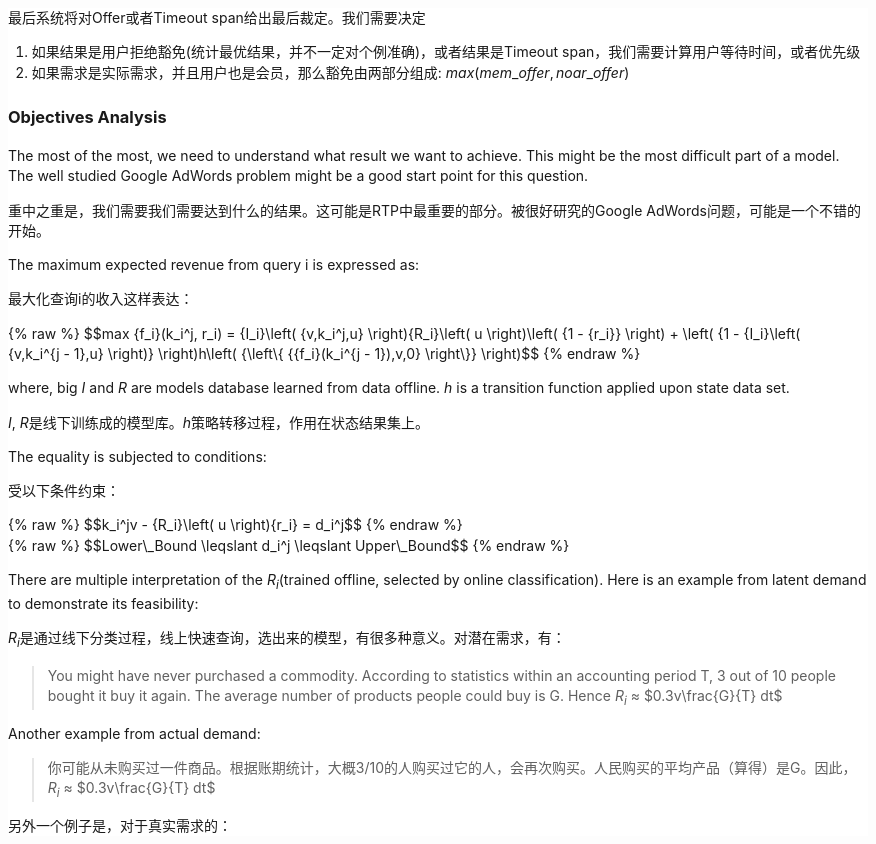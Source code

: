 最后系统将对Offer或者Timeout span给出最后裁定。我们需要决定

1. 如果结果是用户拒绝豁免(统计最优结果，并不一定对个例准确)，或者结果是Timeout span，我们需要计算用户等待时间，或者优先级
2. 如果需求是实际需求，并且用户也是会员，那么豁免由两部分组成: $max(mem\_offer,noar\_offer)$

### Objectives Analysis
The most of the most, we need to understand what result we want to achieve. This might be the most difficult part of a model. The well studied Google AdWords problem might be a good start point for this question. 

重中之重是，我们需要我们需要达到什么的结果。这可能是RTP中最重要的部分。被很好研究的Google AdWords问题，可能是一个不错的开始。

The maximum expected revenue from query i is expressed as:

最大化查询i的收入这样表达：
<div class="formula container" style="width: 95%" onload = "UpdateMath(this.value)">
{% raw %}
$$max {f_i}(k_i^j, r_i) = {I_i}\left( {v,k_i^j,u} \right){R_i}\left( u \right)\left( {1 - {r_i}} \right) + \left( {1 - {I_i}\left( {v,k_i^{j - 1},u} \right)} \right)h\left( {\left\{ {{f_i}(k_i^{j - 1}),v,0} \right\}} \right)$$
{% endraw %}
</div>

where, big $I$ and $R$ are models database learned from data offline. $h$ is a transition function applied upon state data set. 

$I$, $R$是线下训练成的模型库。$h$策略转移过程，作用在状态结果集上。

The equality is subjected to conditions:

受以下条件约束：
<div class="formula container" style="width: 95%" onload = "UpdateMath(this.value)">
{% raw %}
$$k_i^jv - {R_i}\left( u \right){r_i} = d_i^j$$
{% endraw %}
</div>

<div class="formula container" style="width: 95%" onload = "UpdateMath(this.value)">
{% raw %}
$$Lower\_Bound \leqslant d_i^j \leqslant Upper\_Bound$$
{% endraw %}
</div>

There are multiple interpretation of the $R_i$\(trained offline, selected by online classification\). Here is an example from latent demand to demonstrate its feasibility:

$R_i$是通过线下分类过程，线上快速查询，选出来的模型，有很多种意义。对潜在需求，有：

> You might have never purchased a commodity. According to statistics within an accounting period T, 3 out of 10 people bought it buy it again. The average number of products people could buy is G. Hence $R_i$ $\approx$ $0.3v\frac{G}{T} dt$

Another example from actual demand:

> 你可能从未购买过一件商品。根据账期统计，大概3/10的人购买过它的人，会再次购买。人民购买的平均产品（算得）是G。因此，$R_i$ $\approx$ $0.3v\frac{G}{T} dt$

另外一个例子是，对于真实需求的：
